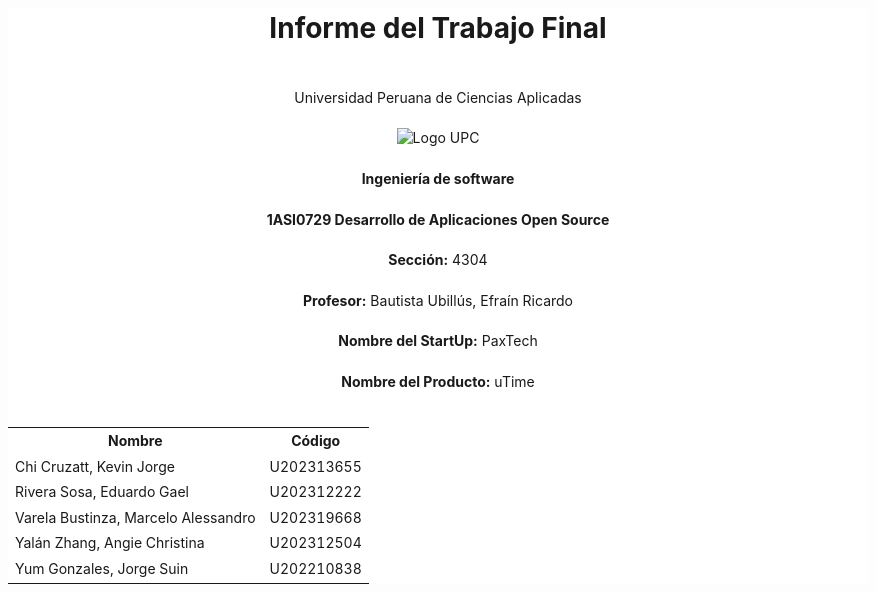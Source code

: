 <div align="center">
   <div>

# <center>Informe del Trabajo Final</center>

   <br>

   <center>Universidad Peruana de Ciencias Aplicadas</center>

   <br>

   <center><img src="https://upload.wikimedia.org/wikipedia/commons/f/fc/UPC_logo_transparente.png" alt="Logo UPC"></center>

   <br>

   <center><b>Ingeniería de software</b></center>

   <br>

   <center><b>1ASI0729 Desarrollo de Aplicaciones Open Source</b></center>

   <br>

   <center><b>Sección:</b> 4304</center>

   <br>

   <center><b>Profesor:</b> Bautista Ubillús, Efraín Ricardo</center>

   <br>

   <center><b>Nombre del StartUp:</b> PaxTech</center>

   <br>


   <center><b>Nombre del Producto:</b> uTime</center>

   </div>

   <br>

   <div align="center">

   <table style="margin-left: auto; margin-right: auto;">
   <tr>
   <th>Nombre</th>
   <th>Código</th>
   </tr>
   <tr>
   <td>Chi Cruzatt, Kevin Jorge</td>
   <td>U202313655</td>
   </tr>
   <tr>
   <td>Rivera Sosa, Eduardo Gael</td>
   <td>U202312222</td>
   </tr>
   <tr>
   <td>Varela Bustinza, Marcelo Alessandro</td>
   <td>U202319668</td>
   </tr>
   <tr>
   <td>Yalán Zhang, Angie Christina</td>
   <td>U202312504</td>
   </tr>
   <tr>
   <td>Yum Gonzales, Jorge Suin </td>
   <td>U202210838</td>
   </tr>
   </table>
   </div>
